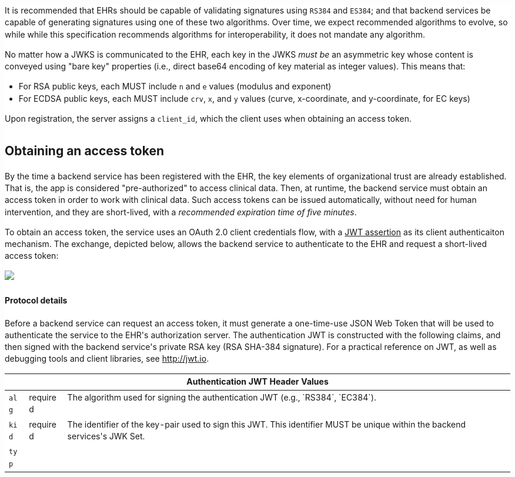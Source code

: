 It is recommended that EHRs should be capable of validating signatures using `RS384` and `ES384`; and that
backend services be capable of generating signatures using one of these two
algorithms. Over time, we expect recommended algorithms to evolve, so while
while this specification recommends algorithms for interoperability, it does
not mandate any algorithm.

No matter how a JWKS is communicated to the EHR, each key in the JWKS *must be* an asymmetric
key whose content is conveyed using "bare key" properties (i.e., direct base64 encoding of 
key material as integer values). This means that:

* For RSA public keys, each MUST include `n` and `e` values (modulus and exponent) 
* For ECDSA public keys, each MUST include `crv`, `x`, and `y` values (curve, x-coordinate, and y-coordinate, for EC keys) 


Upon registration, the server assigns a `client_id`, which  the client uses when
obtaining an access token.

## Obtaining an access token

By the time a backend service has been registered with the EHR, the key
elements of organizational trust are already established. That is, the app is
considered "pre-authorized" to access clinical data. Then, at runtime, the
backend service must obtain an access token in order to work with clinical
data. Such access tokens can be issued automatically, without need for human
intervention, and they are short-lived, with a *recommended expiration time of
five minutes*.

To obtain an access token, the service uses an OAuth 2.0 client credentials
flow, with a [JWT
assertion](https://tools.ietf.org/html/rfc7523) as its
client authenticaiton mechanism. The exchange, depicted below, allows the
backend service to authenticate to the EHR and request a short-lived
access token:

<img class="sequence-diagram-raw"  src="http://www.websequencediagrams.com/cgi-bin/cdraw?lz=dGl0bGUgQmFja2VuZCBTZXJ2aWNlIEF1dGhvcml6YXRpb24KCm5vdGUgb3ZlciBBcHA6ICBDcmVhdGUgYW5kIHNpZ24gYXV0aGVudGljACsFIEpXVCBcbntcbiAgImlzcyI6ICJodHRwczovL3thcHAgdXJsfSIsABoFc3ViIjogImFwcF9jbGllbnRfaWQAFAdleHAiOiAxNDIyNTY4ODYwLCAATAVhdWQARA10b2tlbgBICyAianRpIjogInJhbmRvbS1ub24tcmV1c2FibGUtand0LWlkLTEyMyJcbn0gLS0-AIE7BndpdGggYXBwJ3MgcHJpdmF0ZSBrZXkgKFJTQSBTSEEtMjU2KQCBdhBzY29wZT1zeXN0ZW0vKi5yZWFkJlxuZ3JhbnRfdHlwZT0AgUoHY3JlZGVudGlhbHMmXG4AgV8HYXNzZXJ0aW9uACUGdXJuOmlldGY6cGFyYW1zOm9hdXRoOgCCDAYtACMJLXR5cGU6and0LWJlYXJlcgA8Ez17c2lnbmVkAIJ_FGZyb20gYWJvdmV9CgpBcHAtPkVIUgCDZgUAg3MFZXI6ICBQT1NUIACCSRNcbihTYW1lIFVSTCBhcwCDAAYARgYpAIQTDABAEUlzc3VlIG5ldyAAgyMFOgCEEgUiYWNjZXNzXwCDNgUiOiAic2VjcmV0LQCDRgUteHl6IixcbiJleHBpcmVzX2luIjogOTAwLFxuLi4uXG59CgCBKA8tPgCFEQVbAFAGAGMGIHJlc3BvbnNlXQoKCgo&s=default"/>

#### Protocol details

Before a backend service can request an access token, it must generate a
one-time-use JSON Web Token that will be used to authenticate the service to
the EHR's authorization server. The authentication JWT is constructed with the
following claims, and then signed with the backend service's private RSA key
(RSA SHA-384 signature). For a practical reference on JWT, as well as debugging
tools and client libraries, see http://jwt.io.

<table class="table">
  <thead>
    <th colspan="3">Authentication JWT Header Values</th>
  </thead>
  <tbody>
    <tr>
      <td><code>alg</code></td>
      <td><span class="label label-success">required</span></td>
      <td>The algorithm used for signing the authentication JWT (e.g., `RS384`, `EC384`).
      </td>
    </tr>
    <tr>
      <td><code>kid</code></td>
      <td><span class="label label-success">required</span></td>
      <td>The identifier of the key-pair used to sign this JWT. This identifier MUST
          be unique within the backend services's JWK Set.</td>
    </tr>
    <tr>
      <td><code>typ</code></td>